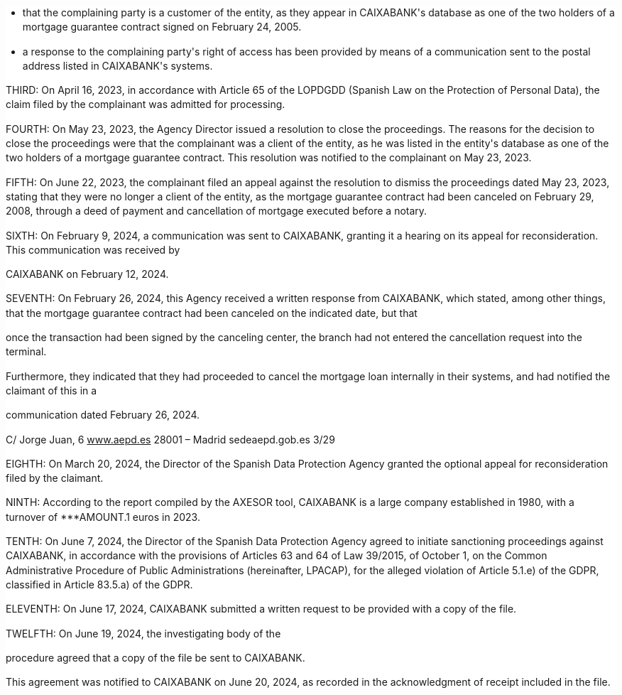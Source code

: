 - that the complaining party is a customer of the entity, as they appear in CAIXABANK's database as one of the two holders of a mortgage guarantee contract signed on February 24, 2005.

- a response to the complaining party's right of access has been provided by means of a communication sent to the postal address listed in CAIXABANK's systems.

THIRD: On April 16, 2023, in accordance with Article 65 of the LOPDGDD (Spanish Law on the Protection of Personal Data), the claim filed by the complainant was admitted for processing.

FOURTH: On May 23, 2023, the Agency Director issued a resolution to close the proceedings.
The reasons for the decision to close the proceedings were that the complainant was a client of the entity, as he was listed in the entity's database as one of the two holders of a mortgage guarantee contract. This resolution was notified to the complainant on May 23, 2023.

FIFTH: On June 22, 2023, the complainant filed an appeal against the resolution to dismiss the proceedings dated May 23, 2023, stating that they were no longer a client of the entity, as the mortgage guarantee contract had been canceled on February 29, 2008, through a deed of payment and cancellation of mortgage executed before a notary.

SIXTH: On February 9, 2024, a communication was sent to CAIXABANK, granting it a hearing on its appeal for reconsideration. This communication was received by

CAIXABANK on February 12, 2024.

SEVENTH: On February 26, 2024, this Agency received a written response from CAIXABANK, which stated, among other things, that the mortgage guarantee contract had been canceled on the indicated date, but that

once the transaction had been signed by the canceling center, the branch had not entered the cancellation request into the terminal.

Furthermore, they indicated that they had proceeded to cancel the mortgage loan internally in their systems, and had notified the claimant of this in a

communication dated February 26, 2024.

C/ Jorge Juan, 6 www.aepd.es
28001 – Madrid sedeaepd.gob.es 3/29

EIGHTH: On March 20, 2024, the Director of the Spanish Data Protection Agency granted the optional appeal for reconsideration filed by the claimant.

NINTH: According to the report compiled by the AXESOR tool, CAIXABANK is a large company established in 1980, with a turnover of \*\*\*AMOUNT.1 euros in 2023.

TENTH: On June 7, 2024, the Director of the Spanish Data Protection Agency agreed to initiate sanctioning proceedings against CAIXABANK, in accordance with the provisions of Articles 63 and 64 of Law 39/2015, of October 1, on the Common Administrative Procedure of Public Administrations (hereinafter, LPACAP), for the alleged violation of Article 5.1.e) of the GDPR, classified in Article 83.5.a) of the GDPR.

ELEVENTH: On June 17, 2024, CAIXABANK submitted a written request
to be provided with a copy of the file.

TWELFTH: On June 19, 2024, the investigating body of the

procedure agreed that a copy of the file be sent to CAIXABANK.

This agreement was notified to CAIXABANK on June 20, 2024, as
recorded in the acknowledgment of receipt included in the file.
